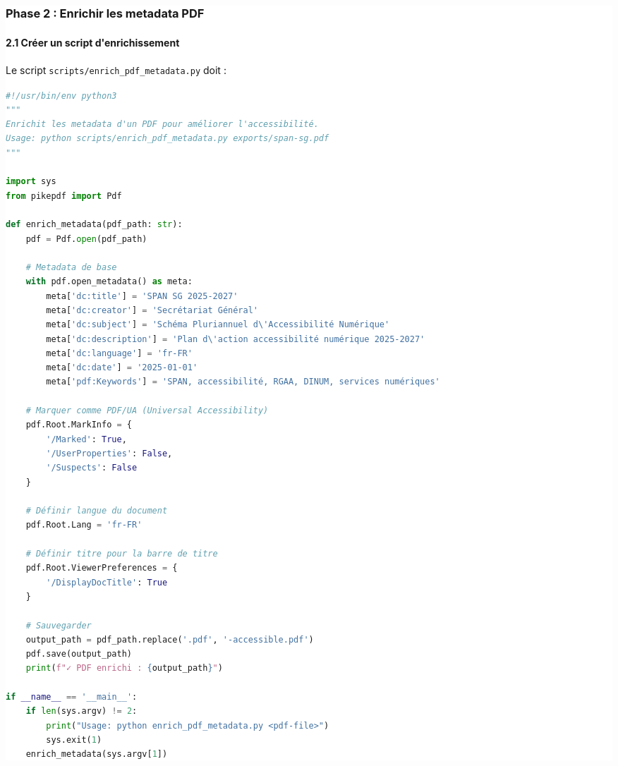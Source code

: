 ### Phase 2 : Enrichir les metadata PDF

#### 2.1 Créer un script d'enrichissement
Le script `scripts/enrich_pdf_metadata.py` doit :
```python
#!/usr/bin/env python3
"""
Enrichit les metadata d'un PDF pour améliorer l'accessibilité.
Usage: python scripts/enrich_pdf_metadata.py exports/span-sg.pdf
"""

import sys
from pikepdf import Pdf

def enrich_metadata(pdf_path: str):
    pdf = Pdf.open(pdf_path)

    # Metadata de base
    with pdf.open_metadata() as meta:
        meta['dc:title'] = 'SPAN SG 2025-2027'
        meta['dc:creator'] = 'Secrétariat Général'
        meta['dc:subject'] = 'Schéma Pluriannuel d\'Accessibilité Numérique'
        meta['dc:description'] = 'Plan d\'action accessibilité numérique 2025-2027'
        meta['dc:language'] = 'fr-FR'
        meta['dc:date'] = '2025-01-01'
        meta['pdf:Keywords'] = 'SPAN, accessibilité, RGAA, DINUM, services numériques'

    # Marquer comme PDF/UA (Universal Accessibility)
    pdf.Root.MarkInfo = {
        '/Marked': True,
        '/UserProperties': False,
        '/Suspects': False
    }

    # Définir langue du document
    pdf.Root.Lang = 'fr-FR'

    # Définir titre pour la barre de titre
    pdf.Root.ViewerPreferences = {
        '/DisplayDocTitle': True
    }

    # Sauvegarder
    output_path = pdf_path.replace('.pdf', '-accessible.pdf')
    pdf.save(output_path)
    print(f"✓ PDF enrichi : {output_path}")

if __name__ == '__main__':
    if len(sys.argv) != 2:
        print("Usage: python enrich_pdf_metadata.py <pdf-file>")
        sys.exit(1)
    enrich_metadata(sys.argv[1])
```
